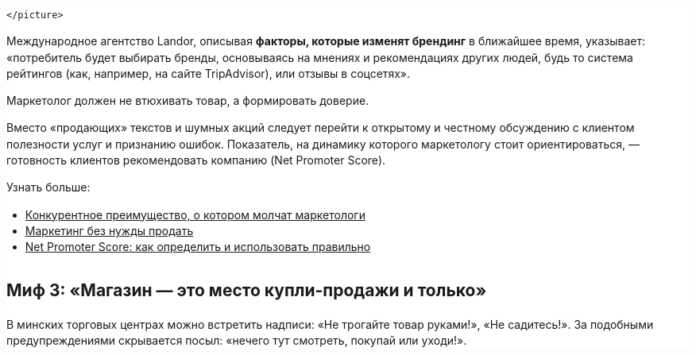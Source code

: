     </picture>
</div>



<p>Международное агентство Landor, описывая <strong>факторы, которые изменят брендинг</strong> в&nbsp;ближайшее время, указывает: «потребитель будет выбирать бренды, основываясь на&nbsp;мнениях и&nbsp;рекомендациях других людей, будь то&nbsp;система рейтингов (как, например, на&nbsp;сайте TripAdvisor), или отзывы в&nbsp;соцсетях». </p>
<p class="post__note h2">Маркетолог должен не&nbsp;втюхивать товар, а&nbsp;формировать доверие. </p>
<p>Вместо «продающих» текстов и&nbsp;шумных акций следует перейти к&nbsp;открытому и&nbsp;честному обсуждению с&nbsp;клиентом полезности услуг и&nbsp;признанию ошибок. Показатель, на&nbsp;динамику которого маркетологу стоит ориентироваться,&nbsp;— готовность клиентов рекомендовать компанию (Net Promoter Score). </p>

<p class="mt-m mb-m italic">Узнать больше:</p>
<ul >
<li class="list-li"> <a class="link" href="/blog/konkurentnoe-preimushhestvo/">Конкурентное преимущество, о&nbsp;котором молчат маркетологи</a></li>
<li class="list-li"> <a class="link" href="/blog/marketing-bez-nuzhdy-prodat/">Маркетинг без нужды продать</a></li>
<li class="list-li"> <a class="link" href="/blog/feedback/">Net Promoter Score: как определить и&nbsp;использовать правильно</a></li>
</ul>

</article>

<article class="row-gap--m" id="3">
<h2 class="section__title h1 bold ">Миф&nbsp;3: «Магазин&nbsp;— это место купли-продажи и&nbsp;только» </h2>
<p>В&nbsp;минских торговых центрах можно встретить надписи: «Не&nbsp;трогайте товар руками!», «Не&nbsp;садитесь!». За&nbsp;подобными предупреждениями скрывается посыл: «нечего тут смотреть, покупай или уходи!». </p>


<div class="max-width-text" itemprop="image" itemscope itemtype="http://schema.org/ImageObject">	
		<link itemprop="url" href="/assets/images/blog/test-drajv-dlya-rosta-prodazh/test2.jpg">	
   <picture>
    <source srcset="/assets/images/blog/test-drajv-dlya-rosta-prodazh/test2.avif" type="image/avif">
        <source srcset="/assets/images/blog/test-drajv-dlya-rosta-prodazh/test2.webp" type="image/webp">